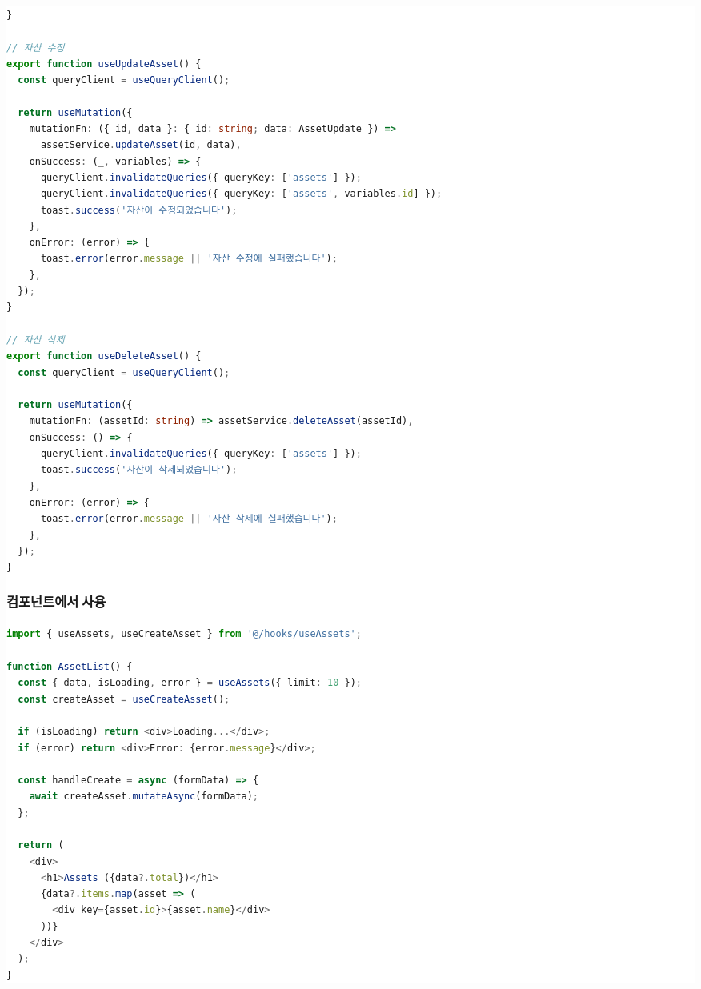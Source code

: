 ```typescript
}

// 자산 수정
export function useUpdateAsset() {
  const queryClient = useQueryClient();

  return useMutation({
    mutationFn: ({ id, data }: { id: string; data: AssetUpdate }) =>
      assetService.updateAsset(id, data),
    onSuccess: (_, variables) => {
      queryClient.invalidateQueries({ queryKey: ['assets'] });
      queryClient.invalidateQueries({ queryKey: ['assets', variables.id] });
      toast.success('자산이 수정되었습니다');
    },
    onError: (error) => {
      toast.error(error.message || '자산 수정에 실패했습니다');
    },
  });
}

// 자산 삭제
export function useDeleteAsset() {
  const queryClient = useQueryClient();

  return useMutation({
    mutationFn: (assetId: string) => assetService.deleteAsset(assetId),
    onSuccess: () => {
      queryClient.invalidateQueries({ queryKey: ['assets'] });
      toast.success('자산이 삭제되었습니다');
    },
    onError: (error) => {
      toast.error(error.message || '자산 삭제에 실패했습니다');
    },
  });
}
```

### 컴포넌트에서 사용

```typescript
import { useAssets, useCreateAsset } from '@/hooks/useAssets';

function AssetList() {
  const { data, isLoading, error } = useAssets({ limit: 10 });
  const createAsset = useCreateAsset();

  if (isLoading) return <div>Loading...</div>;
  if (error) return <div>Error: {error.message}</div>;

  const handleCreate = async (formData) => {
    await createAsset.mutateAsync(formData);
  };

  return (
    <div>
      <h1>Assets ({data?.total})</h1>
      {data?.items.map(asset => (
        <div key={asset.id}>{asset.name}</div>
      ))}
    </div>
  );
}
```
